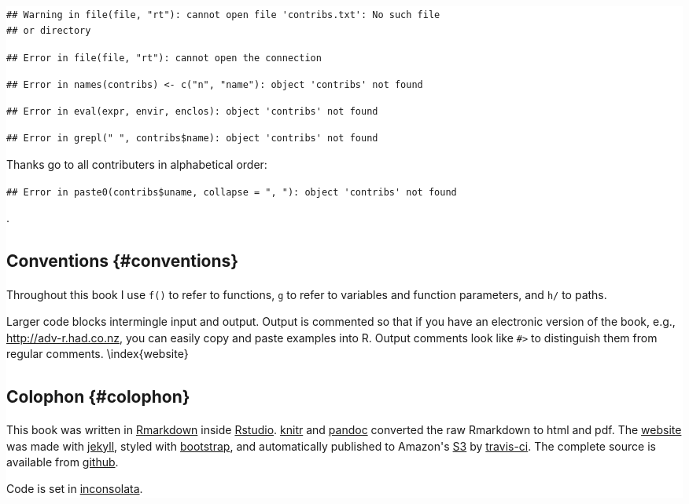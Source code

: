 
```
## Warning in file(file, "rt"): cannot open file 'contribs.txt': No such file
## or directory
```

```
## Error in file(file, "rt"): cannot open the connection
```

```
## Error in names(contribs) <- c("n", "name"): object 'contribs' not found
```

```
## Error in eval(expr, envir, enclos): object 'contribs' not found
```

```
## Error in grepl(" ", contribs$name): object 'contribs' not found
```

Thanks go to all contributers in alphabetical order: 

```
## Error in paste0(contribs$uname, collapse = ", "): object 'contribs' not found
```

.

## Conventions {#conventions}

Throughout this book I use `f()` to refer to functions, `g` to refer to variables and function parameters, and `h/` to paths. 

Larger code blocks intermingle input and output. Output is commented so that if you have an electronic version of the book, e.g., <http://adv-r.had.co.nz>, you can easily copy and paste examples into R. Output comments look like `#>` to distinguish them from regular comments. \index{website}

## Colophon {#colophon}

This book was written in [Rmarkdown](http://rmarkdown.rstudio.com/) inside [Rstudio](http://www.rstudio.com/ide/). [knitr](http://yihui.name/knitr/) and [pandoc](http://johnmacfarlane.net/pandoc/) converted the raw Rmarkdown to html and pdf. The [website](http://adv-r.had.co.nz) was made with [jekyll](http://jekyllrb.com/), styled with [bootstrap](http://getbootstrap.com/), and automatically published to Amazon's [S3](http://aws.amazon.com/s3/) by [travis-ci](https://travis-ci.org/). The complete source is available from [github](https://github.com/hadley/adv-r).

Code is set in [inconsolata](http://levien.com/type/myfonts/inconsolata.html).
